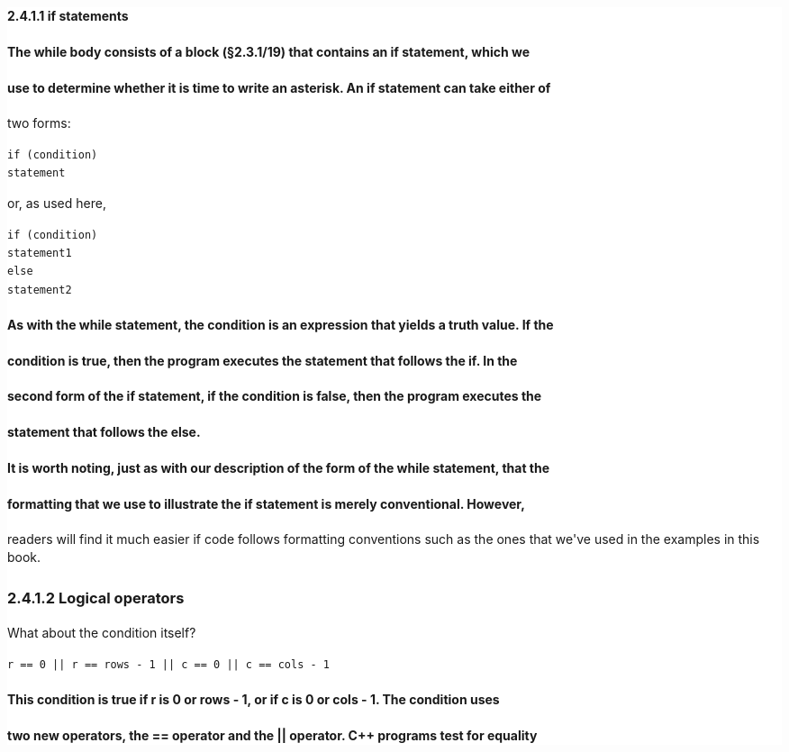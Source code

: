 #### 2.4.1.1 if statements


#### The while body consists of a block (§2.3.1/19) that contains an if statement, which we

#### use to determine whether it is time to write an asterisk. An if statement can take either of

two forms:

```
if (condition)
statement
```
or, as used here,

```
if (condition)
statement1
else
statement2
```
#### As with the while statement, the condition is an expression that yields a truth value. If the

#### condition is true, then the program executes the statement that follows the if. In the

#### second form of the if statement, if the condition is false, then the program executes the

#### statement that follows the else.

#### It is worth noting, just as with our description of the form of the while statement, that the

#### formatting that we use to illustrate the if statement is merely conventional. However,

readers will find it much easier if code follows formatting conventions such as the ones that
we've used in the examples in this book.

### 2.4.1.2 Logical operators

What about the condition itself?

```
r == 0 || r == rows - 1 || c == 0 || c == cols - 1
```
#### This condition is true if r is 0 or rows - 1, or if c is 0 or cols - 1. The condition uses

#### two new operators, the == operator and the || operator. C++ programs test for equality
